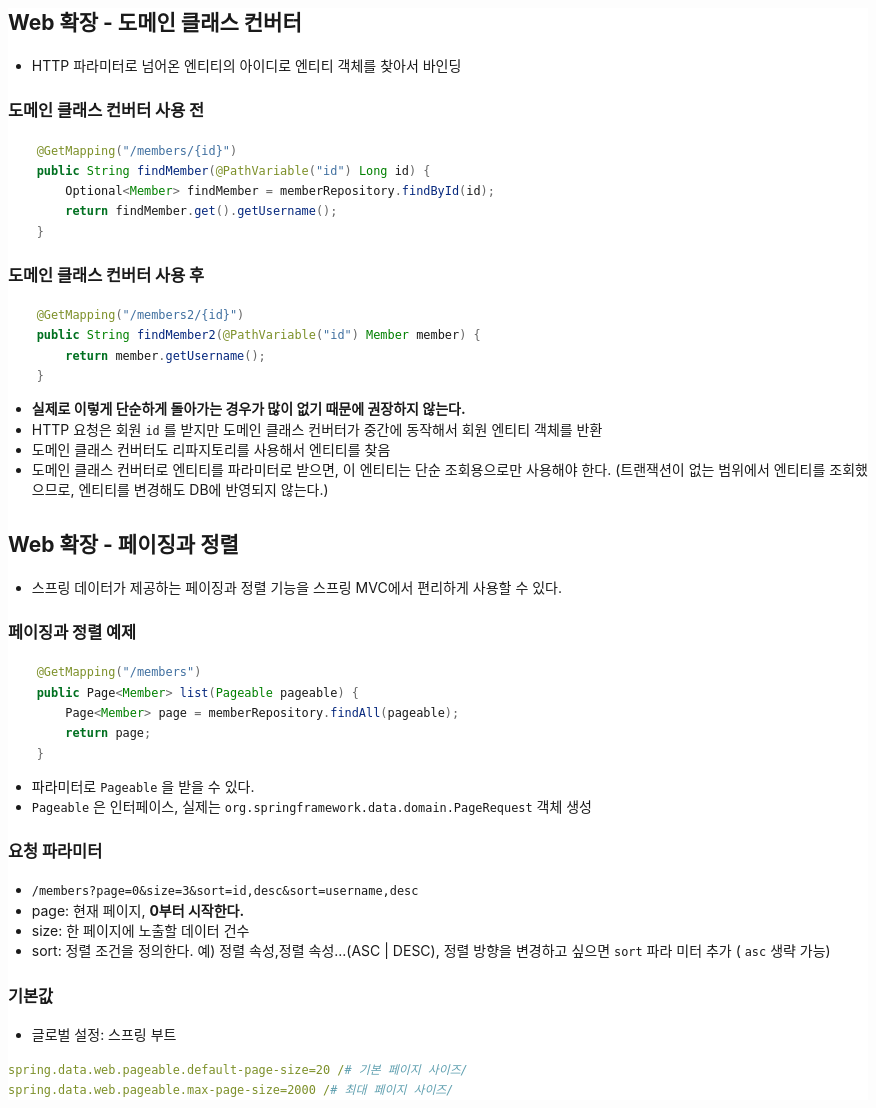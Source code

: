 ## Web 확장 - 도메인 클래스 컨버터
- HTTP 파라미터로 넘어온 엔티티의 아이디로 엔티티 객체를 찾아서 바인딩

### **도메인 클래스 컨버터 사용 전**
```java
    @GetMapping("/members/{id}")
    public String findMember(@PathVariable("id") Long id) {
        Optional<Member> findMember = memberRepository.findById(id);
        return findMember.get().getUsername();
    }
```

### **도메인 클래스 컨버터 사용 후**
```java
    @GetMapping("/members2/{id}")
    public String findMember2(@PathVariable("id") Member member) {
        return member.getUsername();
    }
```
- **실제로 이렇게 단순하게 돌아가는 경우가 많이 없기 때문에 권장하지 않는다.**
- HTTP 요청은 회원 `id` 를 받지만 도메인 클래스 컨버터가 중간에 동작해서 회원 엔티티 객체를 반환
- 도메인 클래스 컨버터도 리파지토리를 사용해서 엔티티를 찾음
- 도메인 클래스 컨버터로 엔티티를 파라미터로 받으면, 이 엔티티는 단순 조회용으로만 사용해야 한다. 
  (트랜잭션이 없는 범위에서 엔티티를 조회했으므로, 엔티티를 변경해도 DB에 반영되지 않는다.)

## Web 확장 - 페이징과 정렬
- 스프링 데이터가 제공하는 페이징과 정렬 기능을 스프링 MVC에서 편리하게 사용할 수 있다.

### 페이징과 정렬 예제
```java
    @GetMapping("/members")
    public Page<Member> list(Pageable pageable) {
        Page<Member> page = memberRepository.findAll(pageable);
        return page;
    }
```
- 파라미터로 `Pageable` 을 받을 수 있다.
- `Pageable` 은 인터페이스, 실제는 `org.springframework.data.domain.PageRequest` 객체 생성

### **요청 파라미터**
- `/members?page=0&size=3&sort=id,desc&sort=username,desc`
- page: 현재 페이지, **0부터 시작한다.**
- size: 한 페이지에 노출할 데이터 건수
- sort: 정렬 조건을 정의한다. 예) 정렬 속성,정렬 속성...(ASC | DESC), 정렬 방향을 변경하고 싶으면 `sort` 파라 미터 추가 ( `asc` 생략 가능)

### 기본값
- 글로벌 설정: 스프링 부트
```yaml
spring.data.web.pageable.default-page-size=20 /# 기본 페이지 사이즈/
spring.data.web.pageable.max-page-size=2000 /# 최대 페이지 사이즈/
```
